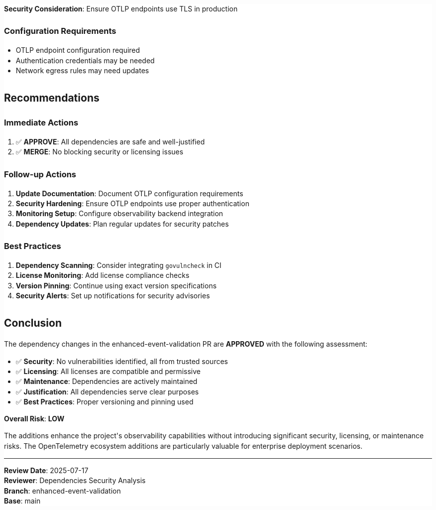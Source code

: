 **Security Consideration**: Ensure OTLP endpoints use TLS in production

### Configuration Requirements
- OTLP endpoint configuration required
- Authentication credentials may be needed
- Network egress rules may need updates

## Recommendations

### Immediate Actions
1. ✅ **APPROVE**: All dependencies are safe and well-justified
2. ✅ **MERGE**: No blocking security or licensing issues

### Follow-up Actions
1. **Update Documentation**: Document OTLP configuration requirements
2. **Security Hardening**: Ensure OTLP endpoints use proper authentication
3. **Monitoring Setup**: Configure observability backend integration
4. **Dependency Updates**: Plan regular updates for security patches

### Best Practices
1. **Dependency Scanning**: Consider integrating `govulncheck` in CI
2. **License Monitoring**: Add license compliance checks
3. **Version Pinning**: Continue using exact version specifications
4. **Security Alerts**: Set up notifications for security advisories

## Conclusion

The dependency changes in the enhanced-event-validation PR are **APPROVED** with the following assessment:

- ✅ **Security**: No vulnerabilities identified, all from trusted sources
- ✅ **Licensing**: All licenses are compatible and permissive
- ✅ **Maintenance**: Dependencies are actively maintained
- ✅ **Justification**: All dependencies serve clear purposes
- ✅ **Best Practices**: Proper versioning and pinning used

**Overall Risk**: **LOW**

The additions enhance the project's observability capabilities without introducing significant security, licensing, or maintenance risks. The OpenTelemetry ecosystem additions are particularly valuable for enterprise deployment scenarios.

---

**Review Date**: 2025-07-17  
**Reviewer**: Dependencies Security Analysis  
**Branch**: enhanced-event-validation  
**Base**: main